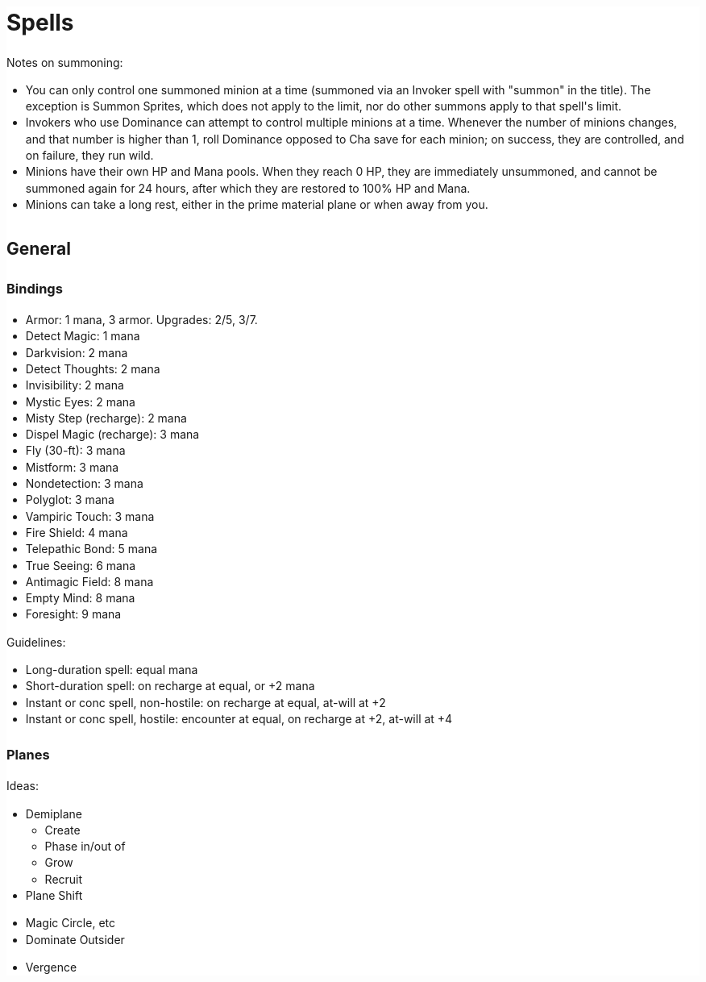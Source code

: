 

# Spells

Notes on summoning:
- You can only control one summoned minion at a time (summoned via an Invoker spell with "summon" in the title). The exception is Summon Sprites, which does not apply to the limit, nor do other summons apply to that spell's limit.
- Invokers who use Dominance can attempt to control multiple minions at a time. Whenever the number of minions changes, and that number is higher than 1, roll Dominance opposed to Cha save for each minion; on success, they are controlled, and on failure, they run wild.
- Minions have their own HP and Mana pools. When they reach 0 HP, they are immediately unsummoned, and cannot be summoned again for 24 hours, after which they are restored to 100% HP and Mana.
- Minions can take a long rest, either in the prime material plane or when away from you.

## General



### Bindings

+ Armor: 1 mana, 3 armor. Upgrades: 2/5, 3/7.
+ Detect Magic: 1 mana
+ Darkvision: 2 mana
+ Detect Thoughts: 2 mana
+ Invisibility: 2 mana
+ Mystic Eyes: 2 mana
+ Misty Step (recharge): 2 mana
+ Dispel Magic (recharge): 3 mana
+ Fly (30-ft): 3 mana
+ Mistform: 3 mana
+ Nondetection: 3 mana
+ Polyglot: 3 mana
+ Vampiric Touch: 3 mana
+ Fire Shield: 4 mana
+ Telepathic Bond: 5 mana
+ True Seeing: 6 mana
+ Antimagic Field: 8 mana
+ Empty Mind: 8 mana
+ Foresight: 9 mana


Guidelines:
+ Long-duration spell: equal mana
+ Short-duration spell: on recharge at equal, or +2 mana
+ Instant or conc spell, non-hostile: on recharge at equal, at-will at +2
+ Instant or conc spell, hostile: encounter at equal, on recharge at +2, at-will at +4



### Planes

Ideas:
- Demiplane
  - Create
  - Phase in/out of
  - Grow
  - Recruit
- Plane Shift
+ Magic Circle, etc
+ Dominate Outsider
- Vergence
